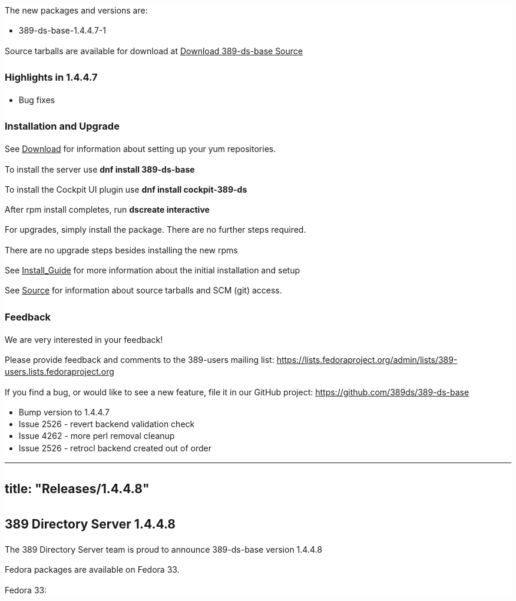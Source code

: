 
The new packages and versions are:

- 389-ds-base-1.4.4.7-1

Source tarballs are available for download at [Download 389-ds-base Source](https://github.com/389ds/389-ds-base/archive/389-ds-base-1.4.4.7.tar.gz)

### Highlights in 1.4.4.7

- Bug fixes

### Installation and Upgrade 

See [Download](../download.html) for information about setting up your yum repositories.

To install the server use **dnf install 389-ds-base**

To install the Cockpit UI plugin use **dnf install cockpit-389-ds**

After rpm install completes, run **dscreate interactive**

For upgrades, simply install the package.  There are no further steps required.

There are no upgrade steps besides installing the new rpms 

See [Install\_Guide](../howto/howto-install-389.html) for more information about the initial installation and setup

See [Source](../development/source.html) for information about source tarballs and SCM (git) access.

### Feedback

We are very interested in your feedback!

Please provide feedback and comments to the 389-users mailing list: <https://lists.fedoraproject.org/admin/lists/389-users.lists.fedoraproject.org>

If you find a bug, or would like to see a new feature, file it in our GitHub project: <https://github.com/389ds/389-ds-base>

- Bump version to 1.4.4.7
- Issue 2526 - revert backend validation check
- Issue 4262 - more perl removal cleanup
- Issue 2526 - retrocl backend created out of order

---
title: "Releases/1.4.4.8"
---

389 Directory Server 1.4.4.8
-----------------------------

The 389 Directory Server team is proud to announce 389-ds-base version 1.4.4.8

Fedora packages are available on Fedora 33.

Fedora 33:
